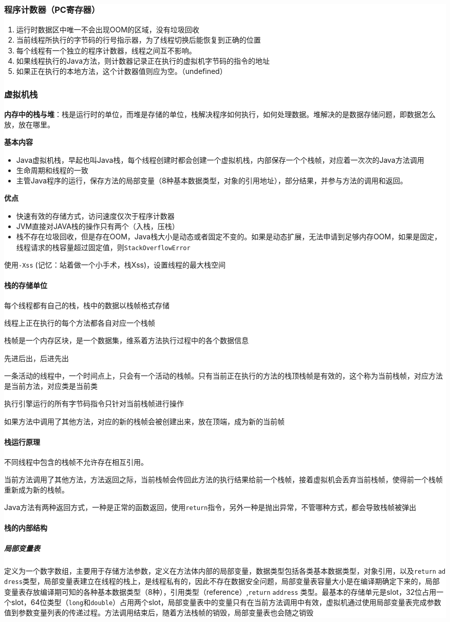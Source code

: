 ### 程序计数器（PC寄存器）

1. 运行时数据区中唯一不会出现OOM的区域，没有垃圾回收
2. 当前线程所执行的字节码的行号指示器，为了线程切换后能恢复到正确的位置
3. 每个线程有一个独立的程序计数器，线程之间互不影响。
4. 如果线程执行的Java方法，则计数器记录正在执行的虚拟机字节码的指令的地址
5. 如果正在执行的本地方法，这个计数器值则应为空。（undefined）



### 虚拟机栈

**内存中的栈与堆**：栈是运行时的单位，而堆是存储的单位，栈解决程序如何执行，如何处理数据。堆解决的是数据存储问题，即数据怎么放，放在哪里。

**基本内容**

- Java虚拟机栈，早起也叫Java栈，每个线程创建时都会创建一个虚拟机栈，内部保存一个个栈帧，对应着一次次的Java方法调用
- 生命周期和线程的一致
- 主管Java程序的运行，保存方法的局部变量（8种基本数据类型，对象的引用地址），部分结果，并参与方法的调用和返回。

**优点**

- 快速有效的存储方式，访问速度仅次于程序计数器
- JVM直接对JAVA栈的操作只有两个（入栈，压栈）
- 栈不存在垃圾回收，但是存在OOM，Java栈大小是动态或者固定不变的。如果是动态扩展，无法申请到足够内存OOM，如果是固定，线程请求的栈容量超过固定值，则`StackOverflowError`

使用`-Xss` (记忆：站着做一个小手术，栈Xss)，设置线程的最大栈空间

#### **栈的存储单位**

每个线程都有自己的栈，栈中的数据以栈帧格式存储

线程上正在执行的每个方法都各自对应一个栈帧

栈帧是一个内存区块，是一个数据集，维系着方法执行过程中的各个数据信息

先进后出，后进先出

一条活动的线程中，一个时间点上，只会有一个活动的栈帧。只有当前正在执行的方法的栈顶栈帧是有效的，这个称为当前栈帧，对应方法是当前方法，对应类是当前类

执行引擎运行的所有字节码指令只针对当前栈帧进行操作

如果方法中调用了其他方法，对应的新的栈帧会被创建出来，放在顶端，成为新的当前帧

#### 栈运行原理

不同线程中包含的栈帧不允许存在相互引用。

当前方法调用了其他方法，方法返回之际，当前栈帧会传回此方法的执行结果给前一个栈帧，接着虚拟机会丢弃当前栈帧，使得前一个栈帧重新成为新的栈帧。

Java方法有两种返回方式，一种是正常的函数返回，使用`return`指令，另外一种是抛出异常，不管哪种方式，都会导致栈帧被弹出

#### 栈的内部结构

##### 局部变量表

定义为一个数字数组，主要用于存储方法参数，定义在方法体内部的局部变量，数据类型包括各类基本数据类型，对象引用，以及`return` `address`类型，局部变量表建立在线程的栈上，是线程私有的，因此不存在数据安全问题，局部变量表容量大小是在编译期确定下来的，局部变量表存放编译期可知的各种基本数据类型（8种），引用类型（reference）,`return` `address` 类型。最基本的存储单元是slot，32位占用一个slot，64位类型（`long`和`double`）占用两个slot，局部变量表中的变量只有在当前方法调用中有效，虚拟机通过使用局部变量表完成参数值到参数变量列表的传递过程。方法调用结束后，随着方法栈帧的销毁，局部变量表也会随之销毁
